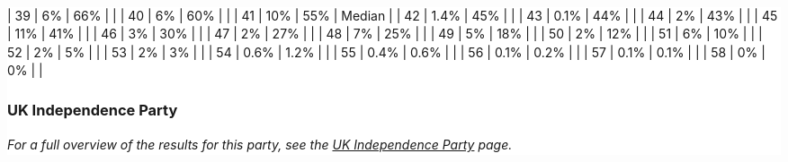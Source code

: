 | 39 | 6% | 66% |  |
| 40 | 6% | 60% |  |
| 41 | 10% | 55% | Median |
| 42 | 1.4% | 45% |  |
| 43 | 0.1% | 44% |  |
| 44 | 2% | 43% |  |
| 45 | 11% | 41% |  |
| 46 | 3% | 30% |  |
| 47 | 2% | 27% |  |
| 48 | 7% | 25% |  |
| 49 | 5% | 18% |  |
| 50 | 2% | 12% |  |
| 51 | 6% | 10% |  |
| 52 | 2% | 5% |  |
| 53 | 2% | 3% |  |
| 54 | 0.6% | 1.2% |  |
| 55 | 0.4% | 0.6% |  |
| 56 | 0.1% | 0.2% |  |
| 57 | 0.1% | 0.1% |  |
| 58 | 0% | 0% |  |

### UK Independence Party

*For a full overview of the results for this party, see the [UK Independence Party](party-ukindependenceparty.html) page.*

